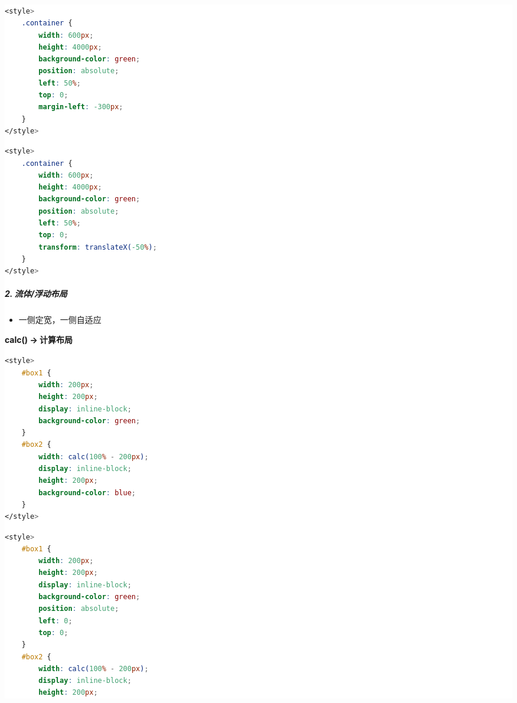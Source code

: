 ``` css
<style>
	.container {
		width: 600px;
		height: 4000px;
		background-color: green;
		position: absolute;
		left: 50%;
		top: 0;
		margin-left: -300px;
	}
</style>
```

``` css
<style>
	.container {
		width: 600px;
		height: 4000px;
		background-color: green;
		position: absolute;
		left: 50%;
		top: 0;
		transform: translateX(-50%);
	}
</style>
```



##### 2. 流体/浮动布局

- 一侧定宽，一侧自适应

**calc() -> 计算布局**

``` css
<style>
	#box1 {
		width: 200px;
		height: 200px;
		display: inline-block;
		background-color: green;
	}
	#box2 {
		width: calc(100% - 200px);
		display: inline-block;
		height: 200px;
		background-color: blue;
	}
</style>
```

``` css
<style>
	#box1 {
		width: 200px;
		height: 200px;
		display: inline-block;
		background-color: green;
		position: absolute;
		left: 0;
		top: 0;
	}
	#box2 {
		width: calc(100% - 200px);
		display: inline-block;
		height: 200px;
```